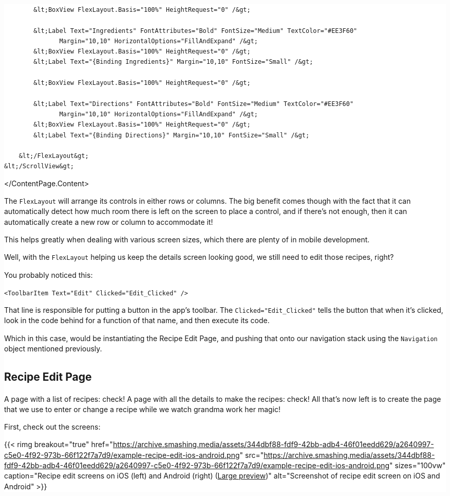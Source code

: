             &lt;BoxView FlexLayout.Basis="100%" HeightRequest="0" /&gt;

            &lt;Label Text="Ingredients" FontAttributes="Bold" FontSize="Medium" TextColor="#EE3F60"
                   Margin="10,10" HorizontalOptions="FillAndExpand" /&gt;
            &lt;BoxView FlexLayout.Basis="100%" HeightRequest="0" /&gt;
            &lt;Label Text="{Binding Ingredients}" Margin="10,10" FontSize="Small" /&gt;

            &lt;BoxView FlexLayout.Basis="100%" HeightRequest="0" /&gt;

            &lt;Label Text="Directions" FontAttributes="Bold" FontSize="Medium" TextColor="#EE3F60" 
                   Margin="10,10" HorizontalOptions="FillAndExpand" /&gt;
            &lt;BoxView FlexLayout.Basis="100%" HeightRequest="0" /&gt;
            &lt;Label Text="{Binding Directions}" Margin="10,10" FontSize="Small" /&gt;

        &lt;/FlexLayout&gt;
    &lt;/ScrollView&gt;
&lt;/ContentPage.Content&gt;
</code></pre></div>

The `FlexLayout` will arrange its controls in either rows or columns. The big benefit comes though with the fact that it can automatically detect how much room there is left on the screen to place a control, and if there’s not enough, then it can automatically create a new row or column to accommodate it!

This helps greatly when dealing with various screen sizes, which there are plenty of in mobile development.

Well, with the `FlexLayout` helping us keep the details screen looking good, we still need to edit those recipes, right?

You probably noticed this:

<pre><code class="language-xml">&lt;ToolbarItem Text="Edit" Clicked="Edit_Clicked" /></code></pre>

That line is responsible for putting a button in the app’s toolbar. The `Clicked="Edit_Clicked"` tells the button that when it’s clicked, look in the code behind for a function of that name, and then execute its code.

Which in this case, would be instantiating the Recipe Edit Page, and pushing that onto our navigation stack using the `Navigation` object mentioned previously.

## Recipe Edit Page

A page with a list of recipes: check! A page with all the details to make the recipes: check! All that’s now left is to create the page that we use to enter or change a recipe while we watch grandma work her magic!

First, check out the screens:

{{< rimg breakout="true" href="https://archive.smashing.media/assets/344dbf88-fdf9-42bb-adb4-46f01eedd629/a2640997-c5e0-4f92-973b-66f122f7a7d9/example-recipe-edit-ios-android.png" src="https://archive.smashing.media/assets/344dbf88-fdf9-42bb-adb4-46f01eedd629/a2640997-c5e0-4f92-973b-66f122f7a7d9/example-recipe-edit-ios-android.png" sizes="100vw" caption="Recipe edit screens on iOS (left) and Android (right) (<a href='https://archive.smashing.media/assets/344dbf88-fdf9-42bb-adb4-46f01eedd629/a2640997-c5e0-4f92-973b-66f122f7a7d9/example-recipe-edit-ios-android.png'>Large preview</a>)" alt="Screenshot of recipe edit screen on iOS and Android" >}}
